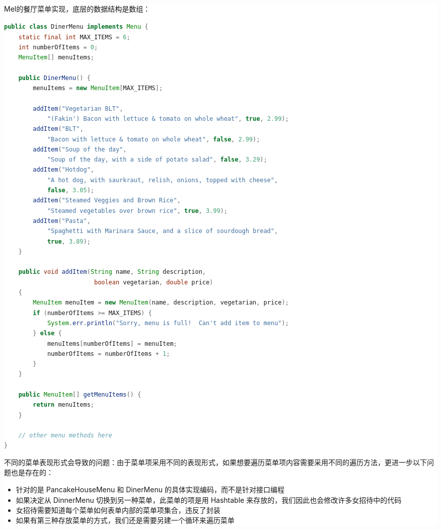 Mel的餐厅菜单实现，底层的数据结构是数组：

``` java
public class DinerMenu implements Menu {
	static final int MAX_ITEMS = 6;
	int numberOfItems = 0;
	MenuItem[] menuItems;
  
	public DinerMenu() {
		menuItems = new MenuItem[MAX_ITEMS];
 
		addItem("Vegetarian BLT",
			"(Fakin') Bacon with lettuce & tomato on whole wheat", true, 2.99);
		addItem("BLT",
			"Bacon with lettuce & tomato on whole wheat", false, 2.99);
		addItem("Soup of the day",
			"Soup of the day, with a side of potato salad", false, 3.29);
		addItem("Hotdog",
			"A hot dog, with saurkraut, relish, onions, topped with cheese",
			false, 3.05);
		addItem("Steamed Veggies and Brown Rice",
			"Steamed vegetables over brown rice", true, 3.99);
		addItem("Pasta",
			"Spaghetti with Marinara Sauce, and a slice of sourdough bread",
			true, 3.89);
	}
  
	public void addItem(String name, String description, 
	                     boolean vegetarian, double price) 
	{
		MenuItem menuItem = new MenuItem(name, description, vegetarian, price);
		if (numberOfItems >= MAX_ITEMS) {
			System.err.println("Sorry, menu is full!  Can't add item to menu");
		} else {
			menuItems[numberOfItems] = menuItem;
			numberOfItems = numberOfItems + 1;
		}
	}
 
	public MenuItem[] getMenuItems() {
		return menuItems;
	}

	// other menu methods here
}
```

不同的菜单表现形式会导致的问题：由于菜单项采用不同的表现形式，如果想要遍历菜单项内容需要采用不同的遍历方法，更进一步以下问题也是存在的：

* 针对的是 PancakeHouseMenu 和 DinerMenu 的具体实现编码，而不是针对接口编程
* 如果决定从 DinnerMenu 切换到另一种菜单，此菜单的项是用 Hashtable 来存放的，我们因此也会修改许多女招待中的代码
* 女招待需要知道每个菜单如何表单内部的菜单项集合，违反了封装
* 如果有第三种存放菜单的方式，我们还是需要另建一个循环来遍历菜单
